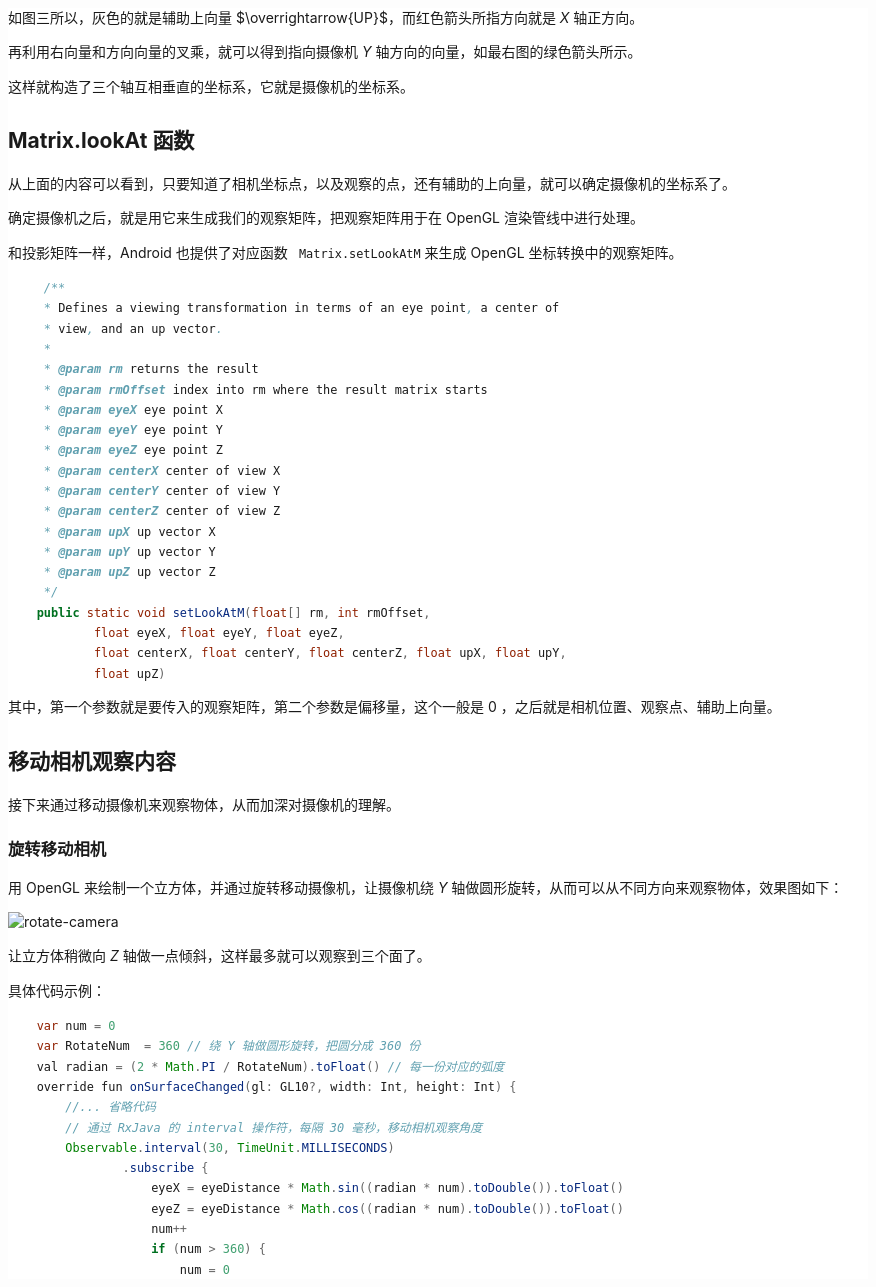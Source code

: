 如图三所以，灰色的就是辅助上向量 $\overrightarrow{UP}$，而红色箭头所指方向就是 $X$ 轴正方向。

再利用右向量和方向向量的叉乘，就可以得到指向摄像机 $Y$ 轴方向的向量，如最右图的绿色箭头所示。

这样就构造了三个轴互相垂直的坐标系，它就是摄像机的坐标系。

## Matrix.lookAt 函数

从上面的内容可以看到，只要知道了相机坐标点，以及观察的点，还有辅助的上向量，就可以确定摄像机的坐标系了。

确定摄像机之后，就是用它来生成我们的观察矩阵，把观察矩阵用于在 OpenGL 渲染管线中进行处理。

和投影矩阵一样，Android 也提供了对应函数 ` Matrix.setLookAtM` 来生成 OpenGL 坐标转换中的观察矩阵。

```java
	 /**
     * Defines a viewing transformation in terms of an eye point, a center of
     * view, and an up vector.
     *
     * @param rm returns the result
     * @param rmOffset index into rm where the result matrix starts
     * @param eyeX eye point X
     * @param eyeY eye point Y
     * @param eyeZ eye point Z
     * @param centerX center of view X
     * @param centerY center of view Y
     * @param centerZ center of view Z
     * @param upX up vector X
     * @param upY up vector Y
     * @param upZ up vector Z
     */
    public static void setLookAtM(float[] rm, int rmOffset,
            float eyeX, float eyeY, float eyeZ,
            float centerX, float centerY, float centerZ, float upX, float upY,
            float upZ)
```

其中，第一个参数就是要传入的观察矩阵，第二个参数是偏移量，这个一般是  0 ，之后就是相机位置、观察点、辅助上向量。


## 移动相机观察内容

接下来通过移动摄像机来观察物体，从而加深对摄像机的理解。

### 旋转移动相机

用 OpenGL 来绘制一个立方体，并通过旋转移动摄像机，让摄像机绕 $Y$ 轴做圆形旋转，从而可以从不同方向来观察物体，效果图如下：

![rotate-camera](https://res.cloudinary.com/glumes-com/image/upload/v1526832824/code/rotate_camera_with_cube.gif)

让立方体稍微向 $Z$ 轴做一点倾斜，这样最多就可以观察到三个面了。


具体代码示例：

```java
    var num = 0
    var RotateNum  = 360 // 绕 Y 轴做圆形旋转，把圆分成 360 份
    val radian = (2 * Math.PI / RotateNum).toFloat() // 每一份对应的弧度
	override fun onSurfaceChanged(gl: GL10?, width: Int, height: Int) {
		//... 省略代码
		// 通过 RxJava 的 interval 操作符，每隔 30 毫秒，移动相机观察角度
        Observable.interval(30, TimeUnit.MILLISECONDS)
                .subscribe {
                    eyeX = eyeDistance * Math.sin((radian * num).toDouble()).toFloat()
                    eyeZ = eyeDistance * Math.cos((radian * num).toDouble()).toFloat()
                    num++
                    if (num > 360) {
                        num = 0
```